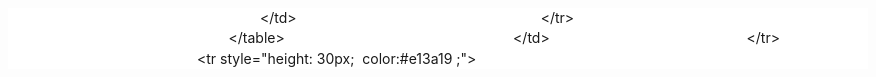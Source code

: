 &nbsp;&nbsp;&nbsp;&nbsp;&nbsp;&nbsp;&nbsp;&nbsp;&nbsp;&nbsp;&nbsp;&nbsp;&nbsp;&nbsp;&nbsp;&nbsp;&nbsp;&nbsp;&nbsp;&nbsp;&nbsp;&nbsp;&nbsp;&nbsp;&nbsp;&nbsp;&nbsp;&nbsp;&nbsp;&nbsp;&nbsp;&nbsp;&nbsp;&nbsp;&nbsp;&nbsp;&nbsp;&nbsp;&nbsp;&nbsp;&nbsp;&nbsp;&nbsp;&nbsp;&nbsp;&nbsp;&nbsp;&nbsp;&nbsp;&nbsp;&nbsp;&nbsp;&nbsp;&nbsp;&nbsp;&nbsp;&nbsp;&nbsp;&nbsp;&nbsp;&nbsp;&nbsp;&nbsp;&nbsp;&lt;/td&gt;&nbsp;
&nbsp;&nbsp;&nbsp;&nbsp;&nbsp;&nbsp;&nbsp;&nbsp;&nbsp;&nbsp;&nbsp;&nbsp;&nbsp;&nbsp;&nbsp;&nbsp;&nbsp;&nbsp;&nbsp;&nbsp;&nbsp;&nbsp;&nbsp;&nbsp;&nbsp;&nbsp;&nbsp;&nbsp;&nbsp;&nbsp;&nbsp;&nbsp;&nbsp;&nbsp;&nbsp;&nbsp;&nbsp;&nbsp;&nbsp;&nbsp;&nbsp;&nbsp;&nbsp;&nbsp;&nbsp;&nbsp;&nbsp;&nbsp;&nbsp;&nbsp;&nbsp;&nbsp;&nbsp;&nbsp;&nbsp;&nbsp;&nbsp;&nbsp;&nbsp;&nbsp;&lt;/tr&gt;&nbsp;
&nbsp;&nbsp;&nbsp;&nbsp;&nbsp;&nbsp;&nbsp;&nbsp;&nbsp;&nbsp;&nbsp;&nbsp;&nbsp;&nbsp;&nbsp;&nbsp;&nbsp;&nbsp;&nbsp;&nbsp;&nbsp;&nbsp;&nbsp;&nbsp;&nbsp;&nbsp;&nbsp;&nbsp;&nbsp;&nbsp;&nbsp;&nbsp;&nbsp;&nbsp;&nbsp;&nbsp;&nbsp;&nbsp;&nbsp;&nbsp;&nbsp;&nbsp;&nbsp;&nbsp;&nbsp;&nbsp;&nbsp;&nbsp;&nbsp;&nbsp;&nbsp;&nbsp;&nbsp;&nbsp;&nbsp;&nbsp;&nbsp;&nbsp;&nbsp;&nbsp;&nbsp;
&nbsp;
&nbsp;&nbsp;&nbsp;&nbsp;&nbsp;&nbsp;&nbsp;&nbsp;&nbsp;&nbsp;&nbsp;&nbsp;&nbsp;&nbsp;&nbsp;&nbsp;&nbsp;&nbsp;&nbsp;&nbsp;&nbsp;&nbsp;&nbsp;&nbsp;&nbsp;&nbsp;&nbsp;&nbsp;&nbsp;&nbsp;&nbsp;&nbsp;&nbsp;&nbsp;&nbsp;&nbsp;&nbsp;&nbsp;&nbsp;&nbsp;&nbsp;&nbsp;&nbsp;&nbsp;&nbsp;&nbsp;&nbsp;&nbsp;&nbsp;&nbsp;&nbsp;&nbsp;&nbsp;&nbsp;&nbsp;&nbsp;&lt;/table&gt;&nbsp;
&nbsp;
&nbsp;
&nbsp;&nbsp;&nbsp;&nbsp;&nbsp;&nbsp;&nbsp;&nbsp;&nbsp;&nbsp;&nbsp;&nbsp;&nbsp;&nbsp;&nbsp;&nbsp;&nbsp;&nbsp;&nbsp;&nbsp;&nbsp;&nbsp;&nbsp;&nbsp;&nbsp;&nbsp;&nbsp;&nbsp;&nbsp;&nbsp;&nbsp;&nbsp;&nbsp;&nbsp;&nbsp;&nbsp;&nbsp;&nbsp;&nbsp;&nbsp;&nbsp;&nbsp;&nbsp;&nbsp;&nbsp;&nbsp;&nbsp;&nbsp;&nbsp;&nbsp;&nbsp;&nbsp;&lt;/td&gt;&nbsp;
&nbsp;&nbsp;&nbsp;&nbsp;&nbsp;&nbsp;&nbsp;&nbsp;&nbsp;&nbsp;&nbsp;&nbsp;&nbsp;&nbsp;&nbsp;&nbsp;&nbsp;&nbsp;&nbsp;&nbsp;&nbsp;&nbsp;&nbsp;&nbsp;&nbsp;&nbsp;&nbsp;&nbsp;&nbsp;&nbsp;&nbsp;&nbsp;&nbsp;&nbsp;&nbsp;&nbsp;&nbsp;&nbsp;&nbsp;&nbsp;&nbsp;&nbsp;&nbsp;&nbsp;&nbsp;&nbsp;&nbsp;&nbsp;&lt;/tr&gt;&nbsp;
&nbsp;
&nbsp;&nbsp;&nbsp;&nbsp;&nbsp;&nbsp;&nbsp;&nbsp;&nbsp;&nbsp;&nbsp;&nbsp;&nbsp;&nbsp;&nbsp;&nbsp;&nbsp;&nbsp;&nbsp;&nbsp;&nbsp;&nbsp;&nbsp;&nbsp;&nbsp;&nbsp;&nbsp;&nbsp;&nbsp;&nbsp;&nbsp;&nbsp;&nbsp;&nbsp;&nbsp;&nbsp;&nbsp;&nbsp;&nbsp;&nbsp;&nbsp;&nbsp;&nbsp;&nbsp;&nbsp;&nbsp;&nbsp;&nbsp;&lt;tr&nbsp;style=<span class="js__string">&quot;height:&nbsp;30px;&nbsp;&nbsp;color:#e13a19&nbsp;;&quot;</span>&gt;&nbsp;
